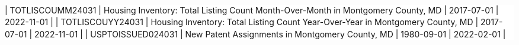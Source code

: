 | TOTLISCOUMM24031          | Housing Inventory: Total Listing Count Month-Over-Month in Montgomery County, MD                                                                                               | 2017-07-01          | 2022-11-01        |
| TOTLISCOUYY24031          | Housing Inventory: Total Listing Count Year-Over-Year in Montgomery County, MD                                                                                                 | 2017-07-01          | 2022-11-01        |
| USPTOISSUED024031         | New Patent Assignments in Montgomery County, MD                                                                                                                                | 1980-09-01          | 2022-02-01        |
